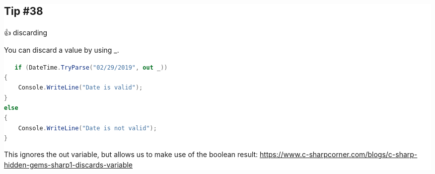 ## Tip #38
👍 discarding

You can discard a value by using _.

```csharp
   if (DateTime.TryParse("02/29/2019", out _))  
{  
    Console.WriteLine("Date is valid");  
}  
else  
{  
    Console.WriteLine("Date is not valid");  
}  
```
This ignores the out variable, but allows us to make use of the boolean result:
https://www.c-sharpcorner.com/blogs/c-sharp-hidden-gems-sharp1-discards-variable

